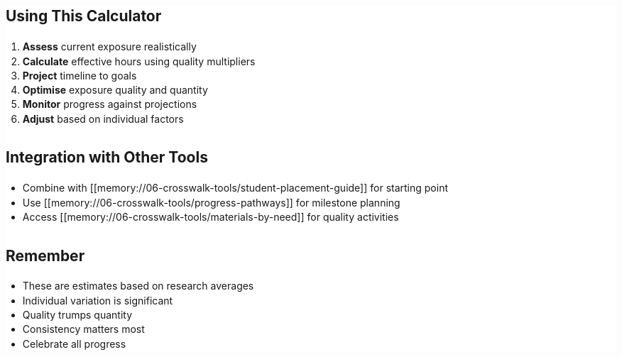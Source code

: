 ## Using This Calculator

1. **Assess** current exposure realistically
2. **Calculate** effective hours using quality multipliers
3. **Project** timeline to goals
4. **Optimise** exposure quality and quantity
5. **Monitor** progress against projections
6. **Adjust** based on individual factors

## Integration with Other Tools
- Combine with [[memory://06-crosswalk-tools/student-placement-guide]] for starting point
- Use [[memory://06-crosswalk-tools/progress-pathways]] for milestone planning
- Access [[memory://06-crosswalk-tools/materials-by-need]] for quality activities

## Remember
- These are estimates based on research averages
- Individual variation is significant
- Quality trumps quantity
- Consistency matters most
- Celebrate all progress